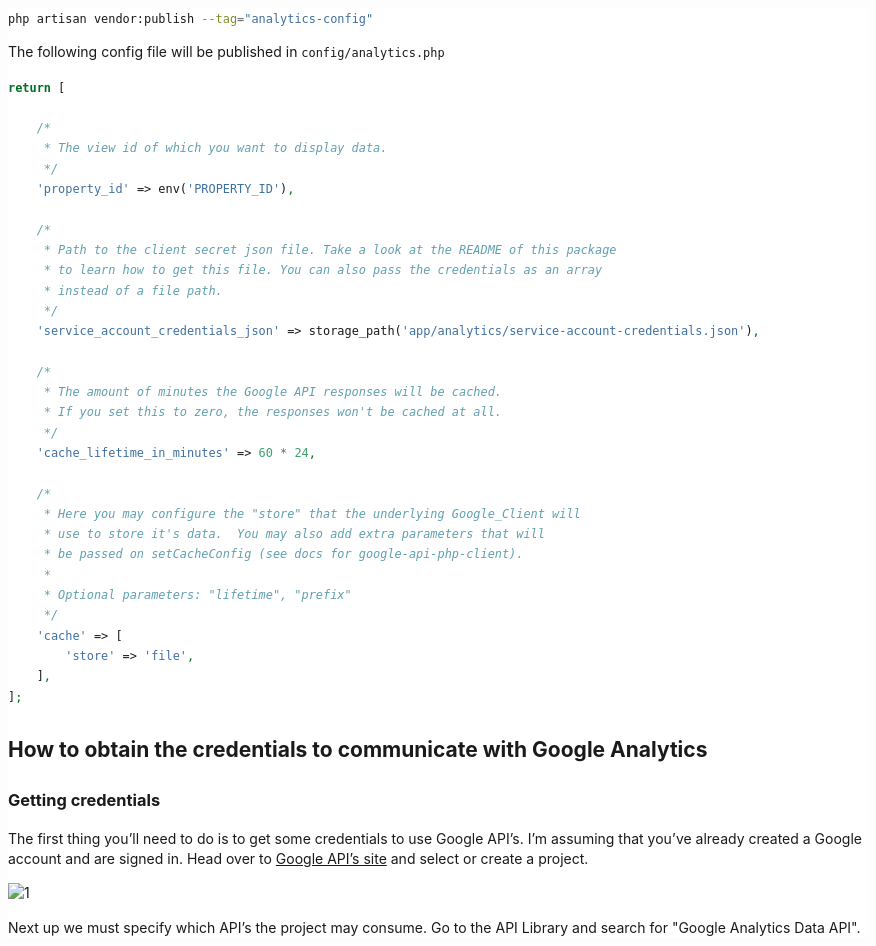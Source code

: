 ``` bash
php artisan vendor:publish --tag="analytics-config"
```

The following config file will be published in `config/analytics.php`

```php
return [

    /*
     * The view id of which you want to display data.
     */
    'property_id' => env('PROPERTY_ID'),

    /*
     * Path to the client secret json file. Take a look at the README of this package
     * to learn how to get this file. You can also pass the credentials as an array
     * instead of a file path.
     */
    'service_account_credentials_json' => storage_path('app/analytics/service-account-credentials.json'),

    /*
     * The amount of minutes the Google API responses will be cached.
     * If you set this to zero, the responses won't be cached at all.
     */
    'cache_lifetime_in_minutes' => 60 * 24,

    /*
     * Here you may configure the "store" that the underlying Google_Client will
     * use to store it's data.  You may also add extra parameters that will
     * be passed on setCacheConfig (see docs for google-api-php-client).
     *
     * Optional parameters: "lifetime", "prefix"
     */
    'cache' => [
        'store' => 'file',
    ],
];
```

## How to obtain the credentials to communicate with Google Analytics

### Getting credentials

The first thing you’ll need to do is to get some credentials to use Google API’s. I’m assuming that you’ve already created a Google account and are signed in. Head over to [Google API’s site](https://console.developers.google.com/apis) and select or create a project.

![1](https://spatie.github.io/laravel-analytics/v5/1.png)

Next up we must specify which API’s the project may consume. Go to the API Library and search for "Google Analytics Data API".
